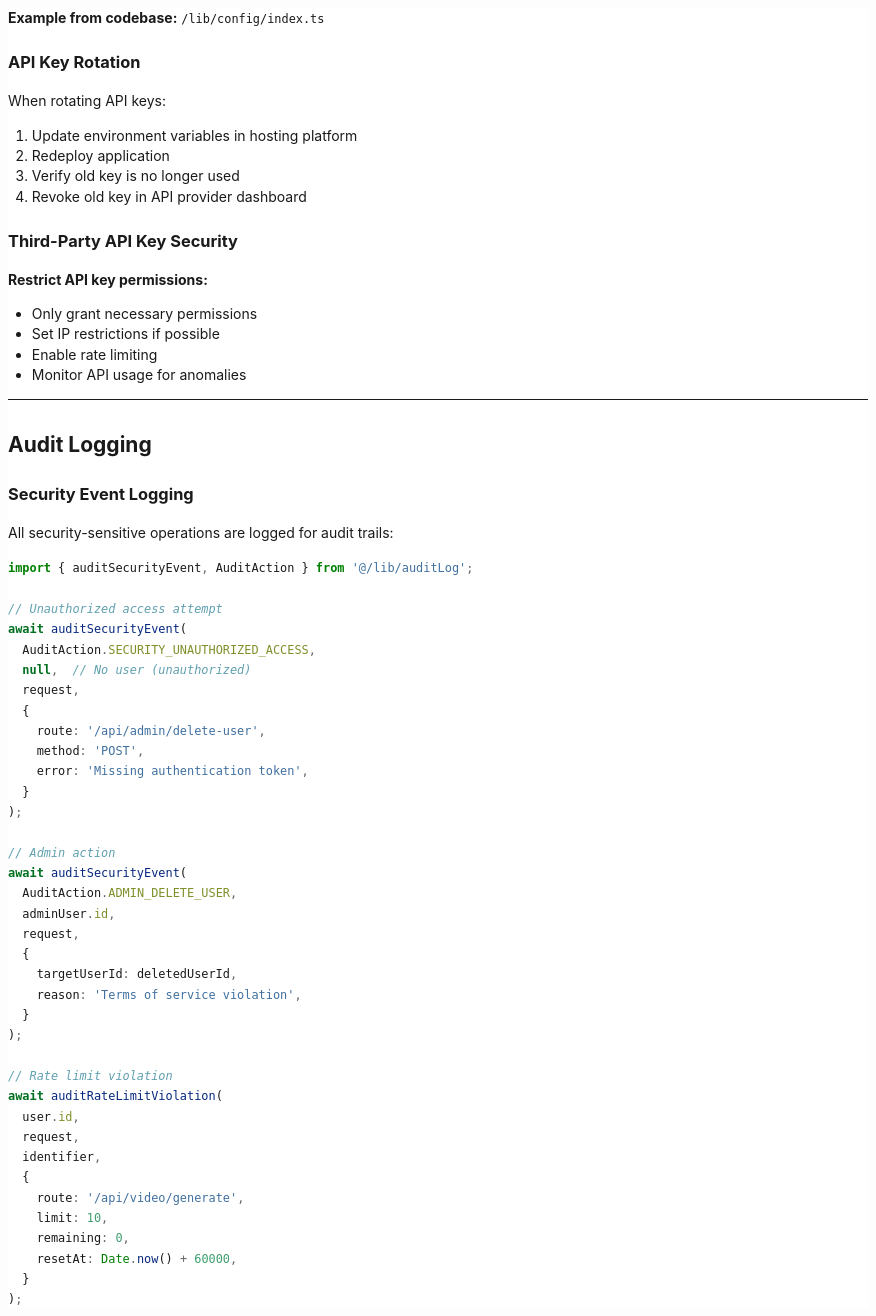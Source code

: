 **Example from codebase:** `/lib/config/index.ts`

### API Key Rotation

When rotating API keys:

1. Update environment variables in hosting platform
2. Redeploy application
3. Verify old key is no longer used
4. Revoke old key in API provider dashboard

### Third-Party API Key Security

**Restrict API key permissions:**
- Only grant necessary permissions
- Set IP restrictions if possible
- Enable rate limiting
- Monitor API usage for anomalies

---

## Audit Logging

### Security Event Logging

All security-sensitive operations are logged for audit trails:

```typescript
import { auditSecurityEvent, AuditAction } from '@/lib/auditLog';

// Unauthorized access attempt
await auditSecurityEvent(
  AuditAction.SECURITY_UNAUTHORIZED_ACCESS,
  null,  // No user (unauthorized)
  request,
  {
    route: '/api/admin/delete-user',
    method: 'POST',
    error: 'Missing authentication token',
  }
);

// Admin action
await auditSecurityEvent(
  AuditAction.ADMIN_DELETE_USER,
  adminUser.id,
  request,
  {
    targetUserId: deletedUserId,
    reason: 'Terms of service violation',
  }
);

// Rate limit violation
await auditRateLimitViolation(
  user.id,
  request,
  identifier,
  {
    route: '/api/video/generate',
    limit: 10,
    remaining: 0,
    resetAt: Date.now() + 60000,
  }
);
```